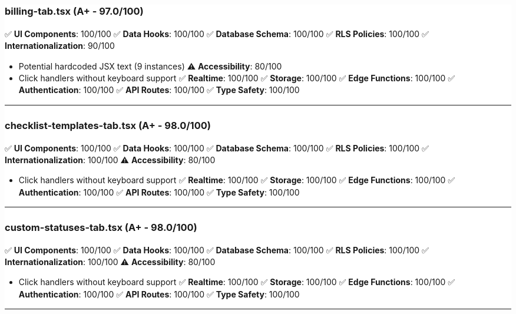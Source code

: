 
### billing-tab.tsx (A+ - 97.0/100)

✅ **UI Components**: 100/100
✅ **Data Hooks**: 100/100
✅ **Database Schema**: 100/100
✅ **RLS Policies**: 100/100
✅ **Internationalization**: 90/100
   - Potential hardcoded JSX text (9 instances)
⚠️ **Accessibility**: 80/100
   - Click handlers without keyboard support
✅ **Realtime**: 100/100
✅ **Storage**: 100/100
✅ **Edge Functions**: 100/100
✅ **Authentication**: 100/100
✅ **API Routes**: 100/100
✅ **Type Safety**: 100/100

---

### checklist-templates-tab.tsx (A+ - 98.0/100)

✅ **UI Components**: 100/100
✅ **Data Hooks**: 100/100
✅ **Database Schema**: 100/100
✅ **RLS Policies**: 100/100
✅ **Internationalization**: 100/100
⚠️ **Accessibility**: 80/100
   - Click handlers without keyboard support
✅ **Realtime**: 100/100
✅ **Storage**: 100/100
✅ **Edge Functions**: 100/100
✅ **Authentication**: 100/100
✅ **API Routes**: 100/100
✅ **Type Safety**: 100/100

---

### custom-statuses-tab.tsx (A+ - 98.0/100)

✅ **UI Components**: 100/100
✅ **Data Hooks**: 100/100
✅ **Database Schema**: 100/100
✅ **RLS Policies**: 100/100
✅ **Internationalization**: 100/100
⚠️ **Accessibility**: 80/100
   - Click handlers without keyboard support
✅ **Realtime**: 100/100
✅ **Storage**: 100/100
✅ **Edge Functions**: 100/100
✅ **Authentication**: 100/100
✅ **API Routes**: 100/100
✅ **Type Safety**: 100/100

---